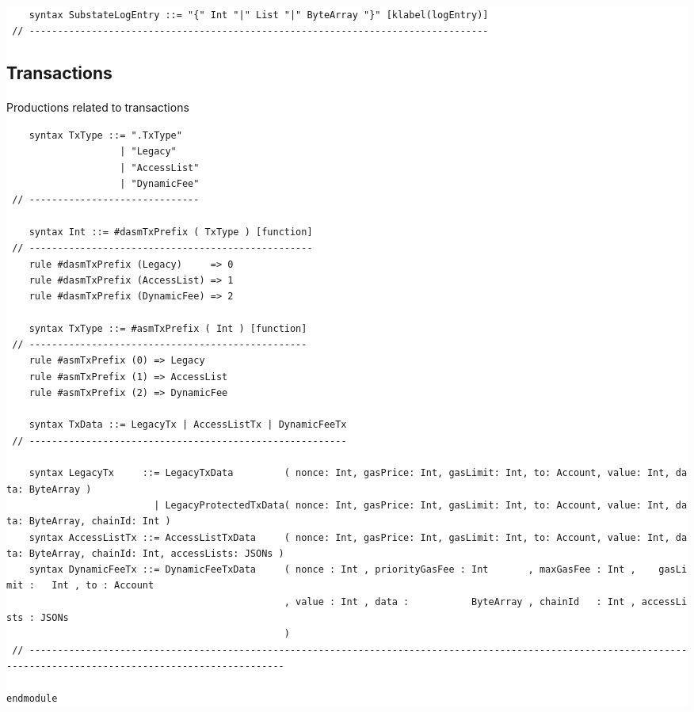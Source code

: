 ```k
    syntax SubstateLogEntry ::= "{" Int "|" List "|" ByteArray "}" [klabel(logEntry)]
 // ---------------------------------------------------------------------------------
```

Transactions
------------

Productions related to transactions

```k
    syntax TxType ::= ".TxType"
                    | "Legacy"
                    | "AccessList"
                    | "DynamicFee"
 // ------------------------------

    syntax Int ::= #dasmTxPrefix ( TxType ) [function]
 // --------------------------------------------------
    rule #dasmTxPrefix (Legacy)     => 0
    rule #dasmTxPrefix (AccessList) => 1
    rule #dasmTxPrefix (DynamicFee) => 2

    syntax TxType ::= #asmTxPrefix ( Int ) [function]
 // -------------------------------------------------
    rule #asmTxPrefix (0) => Legacy
    rule #asmTxPrefix (1) => AccessList
    rule #asmTxPrefix (2) => DynamicFee

    syntax TxData ::= LegacyTx | AccessListTx | DynamicFeeTx
 // --------------------------------------------------------

    syntax LegacyTx     ::= LegacyTxData         ( nonce: Int, gasPrice: Int, gasLimit: Int, to: Account, value: Int, data: ByteArray )
                          | LegacyProtectedTxData( nonce: Int, gasPrice: Int, gasLimit: Int, to: Account, value: Int, data: ByteArray, chainId: Int )
    syntax AccessListTx ::= AccessListTxData     ( nonce: Int, gasPrice: Int, gasLimit: Int, to: Account, value: Int, data: ByteArray, chainId: Int, accessLists: JSONs )
    syntax DynamicFeeTx ::= DynamicFeeTxData     ( nonce : Int , priorityGasFee : Int       , maxGasFee : Int ,    gasLimit :   Int , to : Account
                                                 , value : Int , data :           ByteArray , chainId   : Int , accessLists : JSONs
                                                 )
 // ---------------------------------------------------------------------------------------------------------------------------------------------------------------------

endmodule
```
